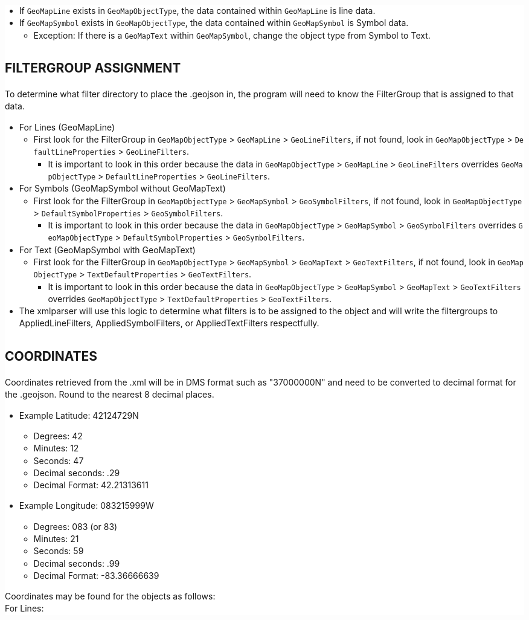 - If `GeoMapLine` exists in `GeoMapObjectType`, the data contained within `GeoMapLine` is line data.
- If `GeoMapSymbol` exists in `GeoMapObjectType`, the data contained within `GeoMapSymbol` is Symbol data.
  - Exception: If there is a `GeoMapText` within `GeoMapSymbol`, change the object type from Symbol to Text.

## FILTERGROUP ASSIGNMENT

To determine what filter directory to place the .geojson in, the program will need to know the FilterGroup that is assigned to that data.

- For Lines (GeoMapLine)
  - First look for the FilterGroup in `GeoMapObjectType`  > `GeoMapLine`  > `GeoLineFilters`, if not found, look in `GeoMapObjectType`  > `DefaultLineProperties`  > `GeoLineFilters`.
    - It is important to look in this order because the data in `GeoMapObjectType`  > `GeoMapLine`  > `GeoLineFilters` overrides `GeoMapObjectType`  > `DefaultLineProperties`  > `GeoLineFilters`.
- For Symbols (GeoMapSymbol without GeoMapText)
  - First look for the FilterGroup in `GeoMapObjectType`  > `GeoMapSymbol`  > `GeoSymbolFilters`, if not found, look in `GeoMapObjectType`  > `DefaultSymbolProperties`  > `GeoSymbolFilters`.
    - It is important to look in this order because the data in `GeoMapObjectType`  > `GeoMapSymbol`  > `GeoSymbolFilters` overrides `GeoMapObjectType`  > `DefaultSymbolProperties`  > `GeoSymbolFilters`.
- For Text (GeoMapSymbol with GeoMapText)
  - First look for the FilterGroup in `GeoMapObjectType`  > `GeoMapSymbol`  > `GeoMapText`  > `GeoTextFilters`, if not found, look in `GeoMapObjectType`  > `TextDefaultProperties`  > `GeoTextFilters`.
    - It is important to look in this order because the data in `GeoMapObjectType`  > `GeoMapSymbol`  > `GeoMapText`  > `GeoTextFilters` overrides `GeoMapObjectType`  > `TextDefaultProperties`  > `GeoTextFilters`.
 - The xmlparser will use this logic to determine what filters is to be assigned to the object and will write the filtergroups to AppliedLineFilters, AppliedSymbolFilters, or AppliedTextFilters respectfully.

## COORDINATES

Coordinates retrieved from the .xml will be in DMS format such as "37000000N" and need to be converted to decimal format for the .geojson. Round to the nearest 8 decimal places.

- Example Latitude: 42124729N
  - Degrees: 42
  - Minutes: 12
  - Seconds: 47
  - Decimal seconds: .29
  - Decimal Format: 42.21313611

- Example Longitude: 083215999W
  - Degrees: 083 (or 83)
  - Minutes: 21
  - Seconds: 59
  - Decimal seconds: .99
  - Decimal Format: -83.36666639

Coordinates may be found for the objects as follows:  
For Lines:
